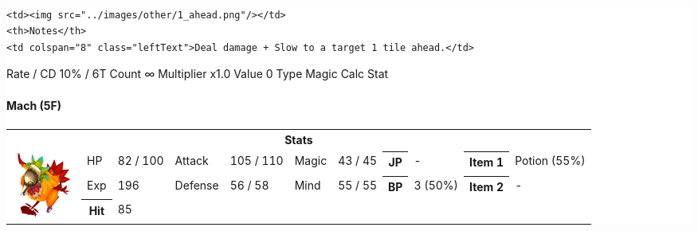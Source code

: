    <td><img src="../images/other/1_ahead.png"/></td>
    <th>Notes</th>
    <td colspan="8" class="leftText">Deal damage + Slow to a target 1 tile ahead.</td>
  </tr>
  <tr>
    <th>Rate / CD</th>
    <td colspan="2">10% / 6T</td>
    <th>Count</th>
    <td>∞</td>
    <th>Multiplier</th>
    <td>x1.0</td>
    <th>Value</th>
    <td>0</td>
    <th>Type</th>
    <td class="leftText">Magic</td>
    <th>Calc</th>
    <td class="leftText">Stat</td>
  </tr>
</table>

#### Mach (5F)

<table class="buddyOverview">
  <tr class="noPad">
    <th colspan="13" class="highlightGreen">Stats</th>
  </tr>
  <tr>
    <td rowspan="4"><img src="../images/chars/mach.png"/></td>
    <td class="hp">HP</td>
    <td>82 <span class="hard">/ 100</span></td>
    <td class="atk">Attack</td>
    <td>105 <span class="hard">/ 110</span></td>
    <td class="mag">Magic</td>
    <td>43 <span class="hard">/ 45</span></td>
    <th>JP</th>
    <td>-</td>
    <th>Item 1</th>
    <td colspan="3">Potion (55%)</td>
  </tr>
  <tr>
    <td class="sp">Exp</td>
    <td>196</td>
    <td class="def">Defense</td>
    <td>56 <span class="hard">/ 58</span></td>
    <td class="mnd">Mind</td>
    <td>55 <span class="hard">/ 55</span></td>
    <th>BP</th>
    <td>3 (50%)</td>
    <th>Item 2</th>
    <td colspan="3">-</td>
  </tr>
  <tr>
    <th>Hit</th>
    <td>85</td>
